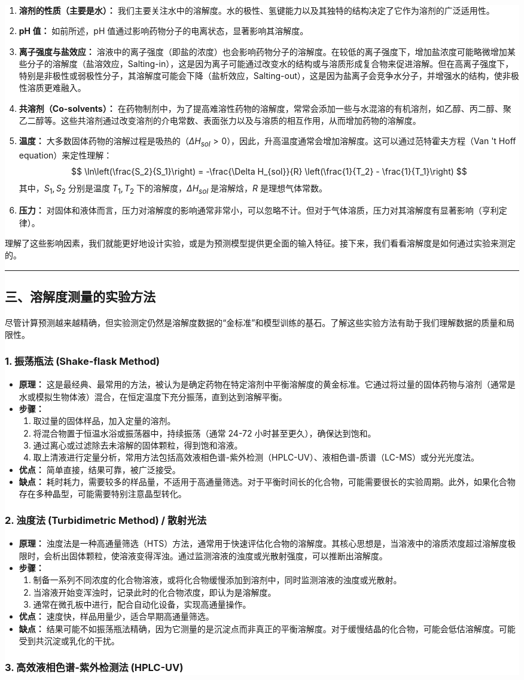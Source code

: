 1.  **溶剂的性质（主要是水）：**
    我们主要关注水中的溶解度。水的极性、氢键能力以及其独特的结构决定了它作为溶剂的广泛适用性。

2.  **pH 值：**
    如前所述，pH 值通过影响药物分子的电离状态，显著影响其溶解度。

3.  **离子强度与盐效应：**
    溶液中的离子强度（即盐的浓度）也会影响药物分子的溶解度。在较低的离子强度下，增加盐浓度可能略微增加某些分子的溶解度（盐溶效应，Salting-in），这是因为离子可能通过改变水的结构或与溶质形成复合物来促进溶解。但在高离子强度下，特别是非极性或弱极性分子，其溶解度可能会下降（盐析效应，Salting-out），这是因为盐离子会竞争水分子，并增强水的结构，使非极性溶质更难融入。

4.  **共溶剂（Co-solvents）：**
    在药物制剂中，为了提高难溶性药物的溶解度，常常会添加一些与水混溶的有机溶剂，如乙醇、丙二醇、聚乙二醇等。这些共溶剂通过改变溶剂的介电常数、表面张力以及与溶质的相互作用，从而增加药物的溶解度。

5.  **温度：**
    大多数固体药物的溶解过程是吸热的（$\Delta H_{sol} > 0$），因此，升高温度通常会增加溶解度。这可以通过范特霍夫方程（Van 't Hoff equation）来定性理解：
    $$ \ln\left(\frac{S_2}{S_1}\right) = -\frac{\Delta H_{sol}}{R} \left(\frac{1}{T_2} - \frac{1}{T_1}\right) $$
    其中，$S_1, S_2$ 分别是温度 $T_1, T_2$ 下的溶解度，$\Delta H_{sol}$ 是溶解焓，$R$ 是理想气体常数。

6.  **压力：**
    对固体和液体而言，压力对溶解度的影响通常非常小，可以忽略不计。但对于气体溶质，压力对其溶解度有显著影响（亨利定律）。

理解了这些影响因素，我们就能更好地设计实验，或是为预测模型提供更全面的输入特征。接下来，我们看看溶解度是如何通过实验来测定的。

---

## 三、溶解度测量的实验方法

尽管计算预测越来越精确，但实验测定仍然是溶解度数据的“金标准”和模型训练的基石。了解这些实验方法有助于我们理解数据的质量和局限性。

### 1. 振荡瓶法 (Shake-flask Method)

*   **原理：** 这是最经典、最常用的方法，被认为是确定药物在特定溶剂中平衡溶解度的黄金标准。它通过将过量的固体药物与溶剂（通常是水或模拟生物体液）混合，在恒定温度下充分振荡，直到达到溶解平衡。
*   **步骤：**
    1.  取过量的固体样品，加入定量的溶剂。
    2.  将混合物置于恒温水浴或振荡器中，持续振荡（通常 24-72 小时甚至更久），确保达到饱和。
    3.  通过离心或过滤除去未溶解的固体颗粒，得到饱和溶液。
    4.  取上清液进行定量分析，常用方法包括高效液相色谱-紫外检测（HPLC-UV）、液相色谱-质谱（LC-MS）或分光光度法。
*   **优点：** 简单直接，结果可靠，被广泛接受。
*   **缺点：** 耗时耗力，需要较多的样品量，不适用于高通量筛选。对于平衡时间长的化合物，可能需要很长的实验周期。此外，如果化合物存在多种晶型，可能需要特别注意晶型转化。

### 2. 浊度法 (Turbidimetric Method) / 散射光法

*   **原理：** 浊度法是一种高通量筛选（HTS）方法，通常用于快速评估化合物的溶解度。其核心思想是，当溶液中的溶质浓度超过溶解度极限时，会析出固体颗粒，使溶液变得浑浊。通过监测溶液的浊度或光散射强度，可以推断出溶解度。
*   **步骤：**
    1.  制备一系列不同浓度的化合物溶液，或将化合物缓慢添加到溶剂中，同时监测溶液的浊度或光散射。
    2.  当溶液开始变浑浊时，记录此时的化合物浓度，即认为是溶解度。
    3.  通常在微孔板中进行，配合自动化设备，实现高通量操作。
*   **优点：** 速度快，样品用量少，适合早期高通量筛选。
*   **缺点：** 结果可能不如振荡瓶法精确，因为它测量的是沉淀点而非真正的平衡溶解度。对于缓慢结晶的化合物，可能会低估溶解度。可能受到共沉淀或乳化的干扰。

### 3. 高效液相色谱-紫外检测法 (HPLC-UV)
